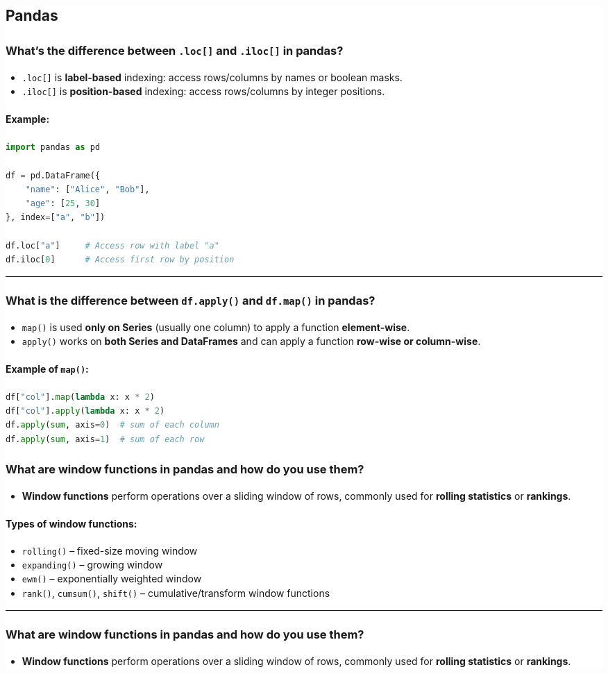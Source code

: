 ## Pandas

### What’s the difference between `.loc[]` and `.iloc[]` in pandas?
- `.loc[]` is **label-based** indexing: access rows/columns by names or boolean masks.
- `.iloc[]` is **position-based** indexing: access rows/columns by integer positions.

#### Example:
```python
import pandas as pd

df = pd.DataFrame({
    "name": ["Alice", "Bob"],
    "age": [25, 30]
}, index=["a", "b"])

df.loc["a"]     # Access row with label "a"
df.iloc[0]      # Access first row by position
```

---
### What is the difference between `df.apply()` and `df.map()` in pandas?
- `map()` is used **only on Series** (usually one column) to apply a function **element-wise**.
- `apply()` works on **both Series and DataFrames** and can apply a function **row-wise or column-wise**.

#### Example of `map()`:
```python
df["col"].map(lambda x: x * 2)
df["col"].apply(lambda x: x * 2)
df.apply(sum, axis=0)  # sum of each column
df.apply(sum, axis=1)  # sum of each row
```

### What are window functions in pandas and how do you use them?
- **Window functions** perform operations over a sliding window of rows, commonly used for **rolling statistics** or **rankings**.

#### Types of window functions:
- `rolling()` – fixed-size moving window
- `expanding()` – growing window
- `ewm()` – exponentially weighted window
- `rank()`, `cumsum()`, `shift()` – cumulative/transform window functions

---
### What are window functions in pandas and how do you use them?
- **Window functions** perform operations over a sliding window of rows, commonly used for **rolling statistics** or **rankings**.
